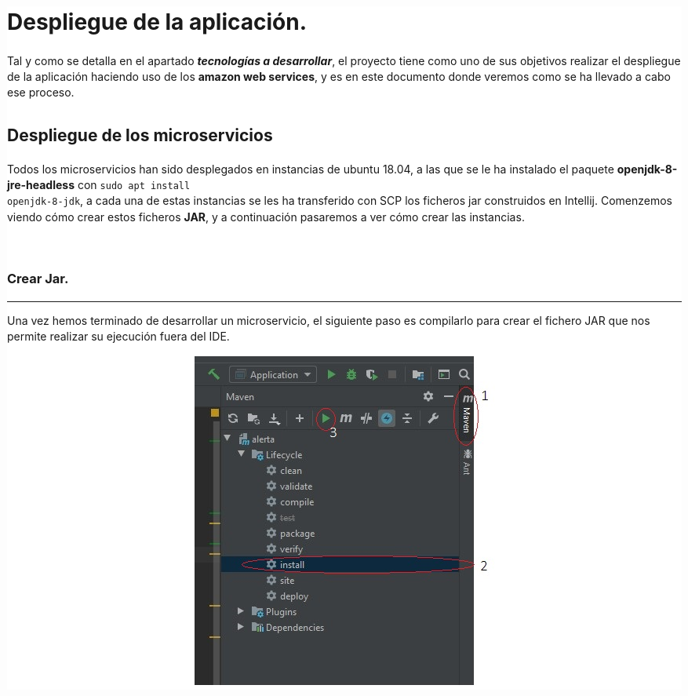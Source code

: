 # Despliegue de la aplicación.

Tal y como se detalla en el apartado ***tecnologías a desarrollar***, el proyecto tiene como uno de sus objetivos realizar el
despliegue de la aplicación haciendo uso de los **amazon web services**, y es en este documento donde veremos como se ha llevado
a cabo ese proceso.
<br>


## Despliegue de los microservicios

Todos los microservicios han sido desplegados en instancias de ubuntu 18.04, a las que se le ha instalado el paquete **openjdk-8-jre-headless** 
con <code>sudo apt install openjdk-8-jdk</code>, a cada una de estas instancias se les ha transferido con SCP los ficheros jar construidos en Intellij.
Comenzemos viendo cómo crear estos ficheros **JAR**, y a continuación pasaremos a ver cómo crear las instancias.

<br>

### Crear Jar.
<hr>

Una vez hemos terminado de desarrollar un microservicio, el siguiente paso es compilarlo para crear el fichero JAR que nos permite realizar su ejecución
fuera del IDE.

<div align="center">
<img src="./img/crearjar.jpg" />
</div>
